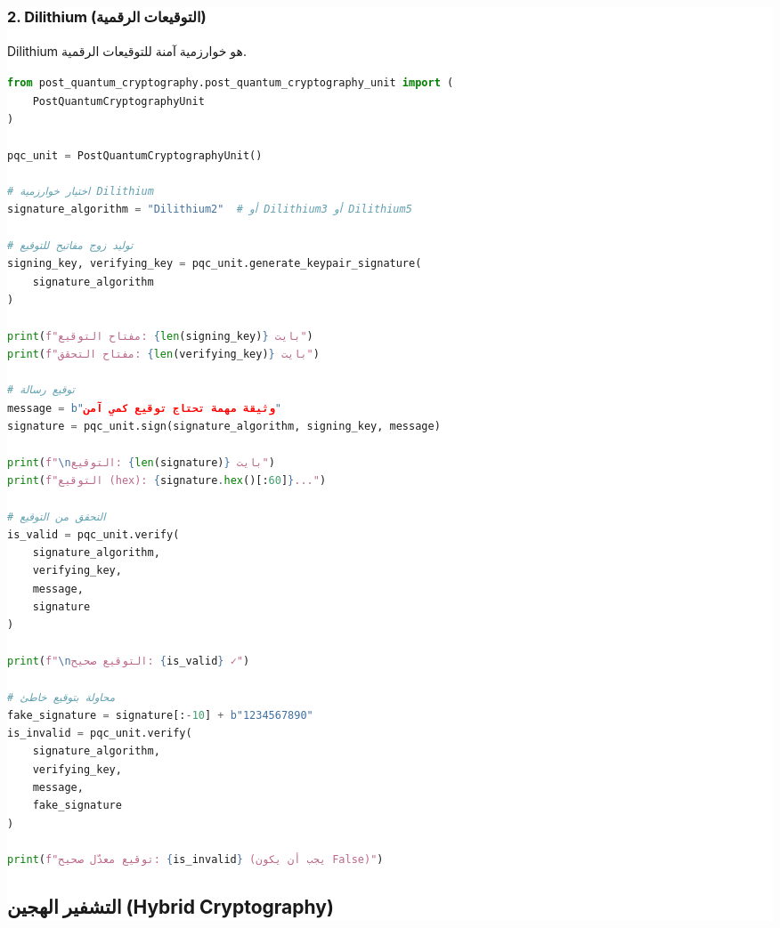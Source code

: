 ### 2. Dilithium (التوقيعات الرقمية)

Dilithium هو خوارزمية آمنة للتوقيعات الرقمية.

```python
from post_quantum_cryptography.post_quantum_cryptography_unit import (
    PostQuantumCryptographyUnit
)

pqc_unit = PostQuantumCryptographyUnit()

# اختيار خوارزمية Dilithium
signature_algorithm = "Dilithium2"  # أو Dilithium3 أو Dilithium5

# توليد زوج مفاتيح للتوقيع
signing_key, verifying_key = pqc_unit.generate_keypair_signature(
    signature_algorithm
)

print(f"مفتاح التوقيع: {len(signing_key)} بايت")
print(f"مفتاح التحقق: {len(verifying_key)} بايت")

# توقيع رسالة
message = b"وثيقة مهمة تحتاج توقيع كمي آمن"
signature = pqc_unit.sign(signature_algorithm, signing_key, message)

print(f"\nالتوقيع: {len(signature)} بايت")
print(f"التوقيع (hex): {signature.hex()[:60]}...")

# التحقق من التوقيع
is_valid = pqc_unit.verify(
    signature_algorithm, 
    verifying_key, 
    message, 
    signature
)

print(f"\nالتوقيع صحيح: {is_valid} ✓")

# محاولة بتوقيع خاطئ
fake_signature = signature[:-10] + b"1234567890"
is_invalid = pqc_unit.verify(
    signature_algorithm, 
    verifying_key, 
    message, 
    fake_signature
)

print(f"توقيع معدّل صحيح: {is_invalid} (يجب أن يكون False)")
```

## التشفير الهجين (Hybrid Cryptography)
